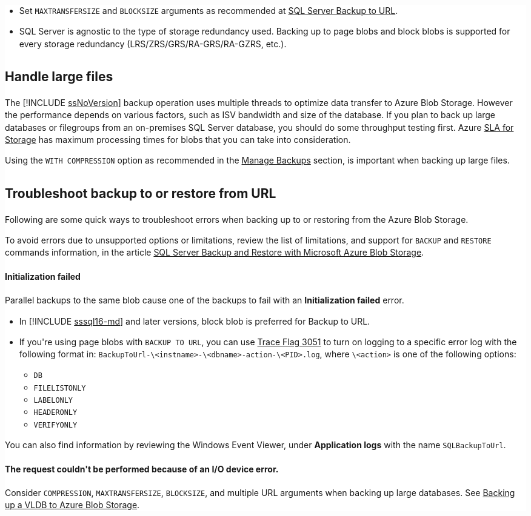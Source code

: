 - Set `MAXTRANSFERSIZE` and `BLOCKSIZE` arguments as recommended at [SQL Server Backup to URL](sql-server-backup-to-url.md).

- SQL Server is agnostic to the type of storage redundancy used. Backing up to page blobs and block blobs is supported for every storage redundancy (LRS/ZRS/GRS/RA-GRS/RA-GZRS, etc.).

## Handle large files

The [!INCLUDE [ssNoVersion](../../includes/ssnoversion-md.md)] backup operation uses multiple threads to optimize data transfer to Azure Blob Storage. However the performance depends on various factors, such as ISV bandwidth and size of the database. If you plan to back up large databases or filegroups from an on-premises SQL Server database, you should do some throughput testing first. Azure [SLA for Storage](https://azure.microsoft.com/support/legal/sla/storage/v1_0/) has maximum processing times for blobs that you can take into consideration.

Using the `WITH COMPRESSION` option as recommended in the [Manage Backups](#manage-backups) section, is important when backing up large files.

## <a id="troubleshooting-backup-to-or-restore-from-url"></a> Troubleshoot backup to or restore from URL

Following are some quick ways to troubleshoot errors when backing up to or restoring from the Azure Blob Storage.

To avoid errors due to unsupported options or limitations, review the list of limitations, and support for `BACKUP` and `RESTORE` commands information, in the article [SQL Server Backup and Restore with Microsoft Azure Blob Storage](../../relational-databases/backup-restore/sql-server-backup-and-restore-with-microsoft-azure-blob-storage-service.md).

#### Initialization failed

Parallel backups to the same blob cause one of the backups to fail with an **Initialization failed** error.

- In [!INCLUDE [sssql16-md](../../includes/sssql16-md.md)] and later versions, block blob is preferred for Backup to URL.

- If you're using page blobs with `BACKUP TO URL`, you can use [Trace Flag 3051](../../t-sql/database-console-commands/dbcc-traceon-trace-flags-transact-sql.md#tf3051) to turn on logging to a specific error log with the following format in: `BackupToUrl-\<instname>-\<dbname>-action-\<PID>.log`, where `\<action>` is one of the following options:

  - `DB`
  - `FILELISTONLY`
  - `LABELONLY`
  - `HEADERONLY`
  - `VERIFYONLY`

You can also find information by reviewing the Windows Event Viewer, under **Application logs** with the name `SQLBackupToUrl`.

#### The request couldn't be performed because of an I/O device error.

Consider `COMPRESSION`, `MAXTRANSFERSIZE`, `BLOCKSIZE`, and multiple URL arguments when backing up large databases. See [Backing up a VLDB to Azure Blob Storage](/archive/blogs/sqlcat/backing-up-a-vldb-to-azure-blob-storage).

